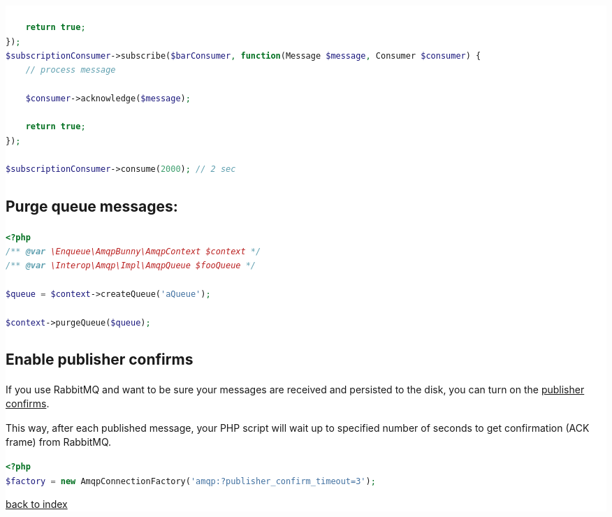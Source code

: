 ```php
    
    return true;
});
$subscriptionConsumer->subscribe($barConsumer, function(Message $message, Consumer $consumer) {
    // process message
    
    $consumer->acknowledge($message);
    
    return true;
});

$subscriptionConsumer->consume(2000); // 2 sec
```

## Purge queue messages:

```php
<?php
/** @var \Enqueue\AmqpBunny\AmqpContext $context */
/** @var \Interop\Amqp\Impl\AmqpQueue $fooQueue */

$queue = $context->createQueue('aQueue');

$context->purgeQueue($queue);
```

## Enable publisher confirms

If you use RabbitMQ and want to be sure your messages are received and persisted to the disk,
you can turn on the [publisher confirms](https://www.rabbitmq.com/confirms.html#publisher-confirms).

This way, after each published message, your PHP script will wait up to specified number
of seconds to get confirmation (ACK frame) from RabbitMQ.

```php
<?php
$factory = new AmqpConnectionFactory('amqp:?publisher_confirm_timeout=3');
```

[back to index](../index.md)
